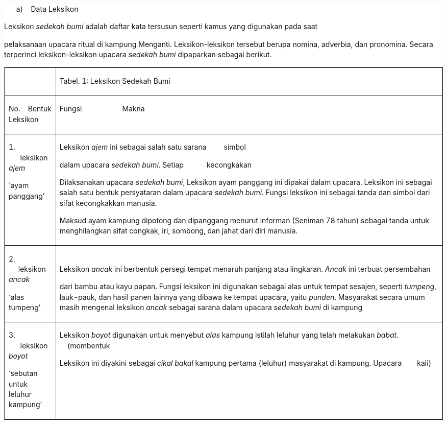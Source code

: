 <ul style="list-style:none;"><li>
<p><span class="font2">a) &nbsp;&nbsp;&nbsp;Data Leksikon</span></p></li></ul>
<p><span class="font2">Leksikon </span><span class="font2" style="font-style:italic;">sedekah bumi</span><span class="font2"> adalah daftar kata tersusun seperti kamus yang digunakan pada saat</span></p>
<p><span class="font2">pelaksanaan upacara ritual di kampung Menganti. Leksikon-leksikon tersebut berupa nomina, adverbia, dan pronomina. Secara terperinci leksikon-leksikon upacara </span><span class="font2" style="font-style:italic;">sedekah bumi</span><span class="font2"> dipaparkan sebagai berikut.</span></p>
<table border="1">
<tr><td style="vertical-align:top;"></td><td style="vertical-align:top;">
<p><span class="font2">Tabel. 1: Leksikon Sedekah Bumi</span></p></td></tr>
<tr><td style="vertical-align:top;">
<p><span class="font2">No. &nbsp;&nbsp;&nbsp;Bentuk Leksikon</span></p></td><td style="vertical-align:top;">
<p><span class="font2">Fungsi &nbsp;&nbsp;&nbsp;&nbsp;&nbsp;&nbsp;&nbsp;&nbsp;&nbsp;&nbsp;&nbsp;&nbsp;&nbsp;&nbsp;&nbsp;&nbsp;&nbsp;&nbsp;&nbsp;&nbsp;Makna</span></p></td></tr>
<tr><td style="vertical-align:top;">
<p><span class="font2">1. &nbsp;&nbsp;&nbsp;&nbsp;&nbsp;&nbsp;leksikon </span><span class="font2" style="font-style:italic;">ajem</span></p>
<p><span class="font2">‘ayam panggang’</span></p></td><td style="vertical-align:top;">
<p><span class="font2">Leksikon </span><span class="font2" style="font-style:italic;">ajem</span><span class="font2"> ini sebagai salah satu sarana &nbsp;&nbsp;&nbsp;&nbsp;&nbsp;&nbsp;&nbsp;&nbsp;simbol</span></p>
<p><span class="font2">dalam upacara </span><span class="font2" style="font-style:italic;">sedekah bumi</span><span class="font2">. Setiap &nbsp;&nbsp;&nbsp;&nbsp;&nbsp;&nbsp;&nbsp;&nbsp;&nbsp;&nbsp;&nbsp;kecongkakan</span></p>
<p><span class="font2">Dilaksanakan upacara </span><span class="font2" style="font-style:italic;">sedekah bumi</span><span class="font2">, Leksikon ayam panggang ini dipakai dalam upacara. Leksikon ini sebagai salah satu bentuk persyataran dalam upacara </span><span class="font2" style="font-style:italic;">sedekah bumi.</span><span class="font2"> Fungsi leksikon ini sebagai tanda dan simbol dari sifat kecongkakkan manusia.</span></p>
<p><span class="font2">Maksud ayam kampung dipotong dan dipanggang menurut informan (Seniman 78 tahun) sebagai tanda untuk menghilangkan sifat congkak, iri, sombong, dan jahat dari diri manusia.</span></p></td></tr>
<tr><td style="vertical-align:top;">
<p><span class="font2">2. &nbsp;&nbsp;&nbsp;&nbsp;&nbsp;leksikon </span><span class="font2" style="font-style:italic;">ancak</span></p>
<p><span class="font2">‘alas tumpeng’</span></p></td><td style="vertical-align:bottom;">
<p><span class="font2">Leksikon </span><span class="font2" style="font-style:italic;">ancak</span><span class="font2"> ini berbentuk persegi tempat menaruh panjang atau lingkaran. </span><span class="font2" style="font-style:italic;">Ancak</span><span class="font2"> ini terbuat persembahan</span></p>
<p><span class="font2">dari bambu atau kayu papan. Fungsi leksikon ini digunakan sebagai alas untuk tempat sesajen, seperti </span><span class="font2" style="font-style:italic;">tumpeng</span><span class="font2">, lauk-pauk, dan hasil panen lainnya yang dibawa ke tempat upacara, yaitu </span><span class="font2" style="font-style:italic;">punden</span><span class="font2">. Masyarakat secara umum masih mengenal leksikon </span><span class="font2" style="font-style:italic;">ancak</span><span class="font2"> sebagai sarana dalam upacara </span><span class="font2" style="font-style:italic;">sedekah bumi</span><span class="font2"> di kampung</span></p></td></tr>
<tr><td style="vertical-align:top;">
<p><span class="font2">3. &nbsp;&nbsp;&nbsp;&nbsp;&nbsp;&nbsp;leksikon </span><span class="font2" style="font-style:italic;">boyot</span></p>
<p><span class="font2">‘sebutan untuk leluhur kampung’</span></p></td><td style="vertical-align:top;">
<p><span class="font2">Leksikon </span><span class="font2" style="font-style:italic;">boyot</span><span class="font2"> digunakan untuk menyebut </span><span class="font2" style="font-style:italic;">alas</span><span class="font2"> kampung istilah leluhur yang telah melakukan </span><span class="font2" style="font-style:italic;">babat</span><span class="font2">. &nbsp;&nbsp;&nbsp;&nbsp;(membentuk</span></p>
<p><span class="font2">Leksikon ini diyakini sebagai </span><span class="font2" style="font-style:italic;">cikal bakal</span><span class="font2"> kampung pertama (leluhur) masyarakat di kampung. Upacara &nbsp;&nbsp;&nbsp;&nbsp;&nbsp;&nbsp;&nbsp;kali)</span></p>